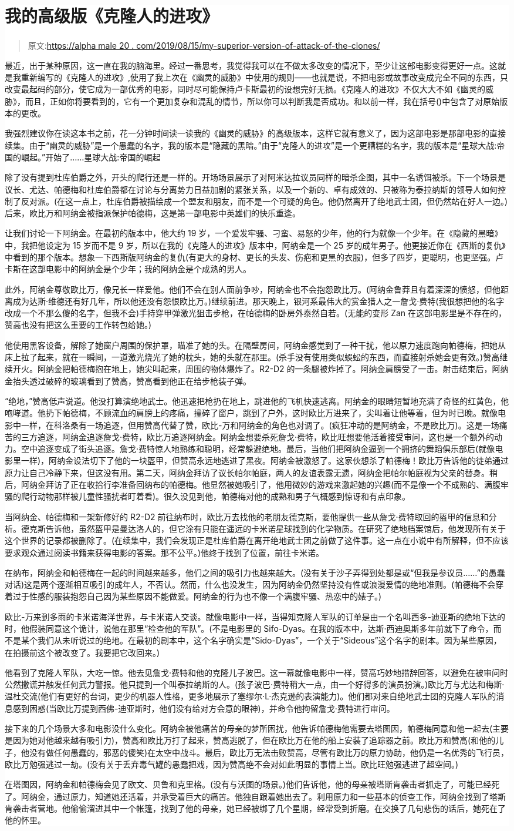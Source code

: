 # 我的高级版《克隆人的进攻》

> 原文:[https://alpha male 20 . com/2019/08/15/my-superior-version-of-attack-of-the-clones/](https://alphamale20.com/2019/08/15/my-superior-version-of-attack-of-the-clones/)

最近，出于某种原因，这一直在我的脑海里。经过一番思考，我觉得我可以在不做太多改变的情况下，至少让这部电影变得更好一点。这就是我重新编写的《克隆人的进攻》,使用了我上次在《幽灵的威胁》中使用的规则——也就是说，不把电影或故事改变成完全不同的东西，只改变最起码的部分，使它成为一部优秀的电影，同时尽可能保持卢卡斯最初的设想完好无损。《克隆人的进攻》不仅大大不如《幽灵的威胁》，而且，正如你将要看到的，它有一个更加复杂和混乱的情节，所以你可以判断我是否成功。和以前一样，我在括号()中包含了对原始版本的更改。

我强烈建议你在读这本书之前，花一分钟时间读一读我的《幽灵的威胁》的高级版本，这样它就有意义了，因为这部电影是那部电影的直接续集。由于“幽灵的威胁”是一个愚蠢的名字，我的版本是“隐藏的黑暗。”由于“克隆人的进攻”是一个更糟糕的名字，我的版本是“星球大战:帝国的崛起。”开始了……星球大战:帝国的崛起

除了没有提到杜库伯爵之外，开头的爬行还是一样的。开场场景展示了对阿米达拉议员同样的暗杀企图，其中一名诱饵被杀。下一个场景是议长、尤达、帕德梅和杜库伯爵都在讨论与分离势力日益加剧的紧张关系，以及一个新的、卓有成效的、只被称为泰拉纳斯的领导人如何控制了反对派。(在这一点上，杜库伯爵被描绘成一个盟友和朋友，而不是一个可疑的角色。他仍然离开了绝地武士团，但仍然站在好人一边。)后来，欧比万和阿纳金被指派保护帕德梅，这是第一部电影中英雄们的快乐重逢。

让我们讨论一下阿纳金。在最初的版本中，他大约 19 岁，一个爱发牢骚、刁蛮、易怒的少年，他的行为就像一个少年。在《隐藏的黑暗》中，我把他设定为 15 岁而不是 9 岁，所以在我的《克隆人的进攻》版本中，阿纳金是一个 25 岁的成年男子。他更接近你在《西斯的复仇》中看到的那个版本。想象一下西斯版阿纳金的复仇(有更大的身材、更长的头发、伤疤和更黑的衣服)，但多了四岁，更聪明，也更坚强。卢卡斯在这部电影中的阿纳金是个少年；我的阿纳金是个成熟的男人。

此外，阿纳金尊敬欧比万，像兄长一样爱他。他们不会在别人面前争吵，阿纳金也不会抱怨欧比万。(阿纳金鲁莽且有着深深的愤怒，但他距离成为达斯·维德还有好几年，所以他还没有怨恨欧比万。)继续前进。那天晚上，银河系最伟大的赏金猎人之一詹戈·费特(我很想把他的名字改成一个不那么傻的名字，但我不会)手持穿甲弹激光狙击步枪，在帕德梅的卧房外泰然自若。(无能的变形 Zan 在这部电影里是不存在的，赞高也没有把这么重要的工作转包给她。)

他使用黑客设备，解除了她窗户周围的保护罩，瞄准了她的头。在隔壁房间，阿纳金感觉到了一种干扰，他以原力速度跑向帕德梅，把她从床上拉了起来，就在一瞬间，一道激光烧光了她的枕头，她的头就在那里。(杀手没有使用类似蜈蚣的东西，而直接射杀她会更有效。)赞高继续开火。阿纳金把帕德梅抱在地上，她尖叫起来，周围的物体爆炸了。R2-D2 的一条腿被炸掉了。阿纳金肩膀受了一击。射击结束后，阿纳金抬头透过破碎的玻璃看到了赞高，赞高看到他正在给步枪装子弹。

“绝地，”赞高低声说道。他没打算演绝地武士。他迅速把枪扔在地上，跳进他的飞机快速逃离。阿纳金的眼睛短暂地充满了奇怪的红黄色，他咆哮道。他扔下帕德梅，不顾流血的肩膀上的疼痛，撞碎了窗户，跳到了户外，这时欧比万进来了，尖叫着让他等着，但为时已晚。就像电影中一样，在科洛桑有一场追逐，但用赞高代替了赞，欧比-万和阿纳金的角色也对调了。(疯狂冲动的是阿纳金，不是欧比万)。这是一场痛苦的三方追逐，阿纳金追逐詹戈·费特，欧比万追逐阿纳金。阿纳金想要杀死詹戈·费特，欧比旺想要他活着接受审问，这也是一个额外的动力。空中追逐变成了街头追逐。詹戈·费特惊人地熟练和聪明，经常躲避绝地。最后，当他们把阿纳金逼到一个拥挤的舞蹈俱乐部后(就像电影里一样)，阿纳金设法切下了他的一块盔甲，但赞高永远地逃进了黑夜。阿纳金被激怒了。这家伙想杀了帕德梅！欧比万告诉他的徒弟通过原力让自己冷静下来，但这没有用。第二天，阿纳金拜访了议长帕尔帕庭，两人的友谊表露无遗，阿纳金把帕尔帕庭视为父亲的替身。稍后，阿纳金拜访了正在收拾行李准备回纳布的帕德梅。他显然被她吸引了，他用微妙的游戏来激起她的兴趣(而不是像一个不成熟的、满腹牢骚的爬行动物那样被儿童性骚扰者盯着看)。很久没见到他，帕德梅对他的成熟和男子气概感到惊讶和有点印象。

当阿纳金、帕德梅和一架新修好的 R2-D2 前往纳布时，欧比万去找他的老朋友德克斯，要他提供一些从詹戈·费特取回的盔甲的信息和分析。德克斯告诉他，虽然盔甲是曼达洛人的，但它涂有只能在遥远的卡米诺星球找到的化学物质。在研究了绝地档案馆后，他发现所有关于这个世界的记录都被删除了。(在续集中，我们会发现正是杜库伯爵在离开绝地武士团之前做了这件事。这一点在小说中有所解释，但不应该要求观众通过阅读书籍来获得电影的答案。那不公平。)他终于找到了位置，前往卡米诺。

在纳布，阿纳金和帕德梅在一起的时间越来越多，他们之间的吸引力也越来越大。(没有关于沙子弄得到处都是或“但我是参议员……”的愚蠢对话)这是两个逐渐相互吸引的成年人，不否认。然而，什么也没发生，因为阿纳金仍然坚持没有性或浪漫爱情的绝地准则。(帕德梅不会穿着过于性感的服装抱怨自己因为某些原因不能做爱。阿纳金的行为也不像一个满腹牢骚、热恋中的婊子。)

欧比-万来到多雨的卡米诺海洋世界，与卡米诺人交谈。就像电影中一样，当得知克隆人军队的订单是由一个名叫西多-迪亚斯的绝地下达的时，他假装同意这个诡计，说他在那里“检查他的军队”。(不是电影里的 Sifo-Dyas。在我的版本中，达斯·西迪奥斯多年前就下了命令，而不是某个我们从未听说过的绝地。在最初的剧本中，这个名字确实是“Sido-Dyas”，一个关于“Sideous”这个名字的剧本。因为某些原因，在拍摄前这个被改变了。我要把它改回来。)

他看到了克隆人军队，大吃一惊。他去见詹戈·费特和他的克隆儿子波巴。这一幕就像电影中一样，赞高巧妙地措辞回答，以避免在被审问时公然撒谎并触发任何武力警报。他只提到一个叫泰拉纳斯的人。(孩子波巴·费特稍大一点，由一个好得多的演员扮演。)欧比万与尤达和梅斯·温杜交流(他们有更好的台词，更少的机器人性格，更多地展示了塞缪尔·L·杰克逊的表演能力)。他们都对来自绝地武士团的克隆人军队的消息感到困惑(当欧比万提到西佛-迪亚斯时，他们没有给对方会意的眼神)，并命令他拘留詹戈·费特进行审问。

接下来的几个场景大多和电影没什么变化。阿纳金被他痛苦的母亲的梦所困扰，他告诉帕德梅他需要去塔图因，帕德梅同意和他一起去(主要是因为她对他越来越有吸引力)，赞高和欧比万打了起来，赞高逃脱了，但在欧比万在他的船上安装了追踪器之前。欧比万和赞高(和他的儿子，他没有做任何愚蠢的，邪恶的傻笑)在太空中战斗。最后，欧比万无法击败赞高，尽管有欧比万的原力协助，他仍是一名优秀的飞行员，欧比万勉强逃过一劫。(没有关于丢弃毒气罐的愚蠢把戏，因为赞高绝不会对如此明显的事情上当。欧比旺勉强逃进了超空间。)

在塔图因，阿纳金和帕德梅会见了欧文、贝鲁和克里格。(没有与沃图的场景。)他们告诉他，他的母亲被塔斯肯袭击者抓走了，可能已经死了。阿纳金，通过原力，知道她还活着，并承受着巨大的痛苦。他独自跟着她出去了。利用原力和一些基本的侦查工作，阿纳金找到了塔斯肯袭击者营地。他偷偷溜进其中一个帐篷，找到了他的母亲，她已经被绑了几个星期，经常受到折磨。在交换了几句悲伤的话后，她死在了他的怀里。

